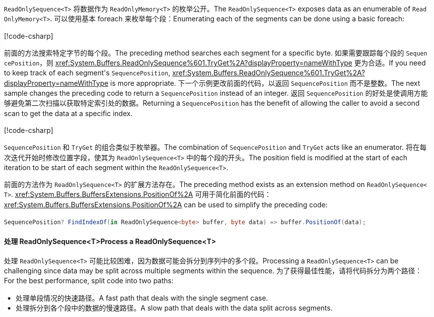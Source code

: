 <span data-ttu-id="01a95-142">`ReadOnlySequence<T>` 将数据作为 `ReadOnlyMemory<T>` 的枚举公开。</span><span class="sxs-lookup"><span data-stu-id="01a95-142">The `ReadOnlySequence<T>` exposes data as an enumerable of `ReadOnlyMemory<T>`.</span></span> <span data-ttu-id="01a95-143">可以使用基本 foreach 来枚举每个段：</span><span class="sxs-lookup"><span data-stu-id="01a95-143">Enumerating each of the segments can be done using a basic foreach:</span></span>

[!code-csharp[](~/samples/snippets/csharp/buffers/MyClass.cs?name=snippet3)]

<span data-ttu-id="01a95-144">前面的方法搜索特定字节的每个段。</span><span class="sxs-lookup"><span data-stu-id="01a95-144">The preceding method searches each segment for a specific byte.</span></span> <span data-ttu-id="01a95-145">如果需要跟踪每个段的 `SequencePosition`，则 <xref:System.Buffers.ReadOnlySequence%601.TryGet%2A?displayProperty=nameWithType> 更为合适。</span><span class="sxs-lookup"><span data-stu-id="01a95-145">If you need to keep track of each segment's `SequencePosition`, <xref:System.Buffers.ReadOnlySequence%601.TryGet%2A?displayProperty=nameWithType> is more appropriate.</span></span> <span data-ttu-id="01a95-146">下一个示例更改前面的代码，以返回 `SequencePosition` 而不是整数。</span><span class="sxs-lookup"><span data-stu-id="01a95-146">The next sample changes the preceding code to return a `SequencePosition` instead of an integer.</span></span> <span data-ttu-id="01a95-147">返回 `SequencePosition` 的好处是使调用方能够避免第二次扫描以获取特定索引处的数据。</span><span class="sxs-lookup"><span data-stu-id="01a95-147">Returning a `SequencePosition` has the benefit of allowing the caller to avoid a second scan to get the data at a specific index.</span></span>

[!code-csharp[](~/samples/snippets/csharp/buffers/MyClass.cs?name=snippet4)]

<span data-ttu-id="01a95-148">`SequencePosition` 和 `TryGet` 的组合类似于枚举器。</span><span class="sxs-lookup"><span data-stu-id="01a95-148">The combination of `SequencePosition` and `TryGet` acts like an enumerator.</span></span> <span data-ttu-id="01a95-149">将在每次迭代开始时修改位置字段，使其为 `ReadOnlySequence<T>` 中的每个段的开头。</span><span class="sxs-lookup"><span data-stu-id="01a95-149">The position field is modified at the start of each iteration to be start of each segment within the `ReadOnlySequence<T>`.</span></span>

<span data-ttu-id="01a95-150">前面的方法作为 `ReadOnlySequence<T>` 的扩展方法存在。</span><span class="sxs-lookup"><span data-stu-id="01a95-150">The preceding method exists as an extension method on `ReadOnlySequence<T>`.</span></span> <span data-ttu-id="01a95-151"><xref:System.Buffers.BuffersExtensions.PositionOf%2A> 可用于简化前面的代码：</span><span class="sxs-lookup"><span data-stu-id="01a95-151"><xref:System.Buffers.BuffersExtensions.PositionOf%2A> can be used to simplify the preceding code:</span></span>

```csharp
SequencePosition? FindIndexOf(in ReadOnlySequence<byte> buffer, byte data) => buffer.PositionOf(data);
```

#### <a name="process-a-readonlysequencet"></a><span data-ttu-id="01a95-152">处理 ReadOnlySequence\<T\></span><span class="sxs-lookup"><span data-stu-id="01a95-152">Process a ReadOnlySequence\<T\></span></span>

<span data-ttu-id="01a95-153">处理 `ReadOnlySequence<T>` 可能比较困难，因为数据可能会拆分到序列中的多个段。</span><span class="sxs-lookup"><span data-stu-id="01a95-153">Processing a `ReadOnlySequence<T>` can be challenging since data may be split across multiple segments within the sequence.</span></span> <span data-ttu-id="01a95-154">为了获得最佳性能，请将代码拆分为两个路径：</span><span class="sxs-lookup"><span data-stu-id="01a95-154">For the best performance, split code into two paths:</span></span>

- <span data-ttu-id="01a95-155">处理单段情况的快速路径。</span><span class="sxs-lookup"><span data-stu-id="01a95-155">A fast path that deals with the single segment case.</span></span>
- <span data-ttu-id="01a95-156">处理拆分到各个段中的数据的慢速路径。</span><span class="sxs-lookup"><span data-stu-id="01a95-156">A slow path that deals with the data split across segments.</span></span>
